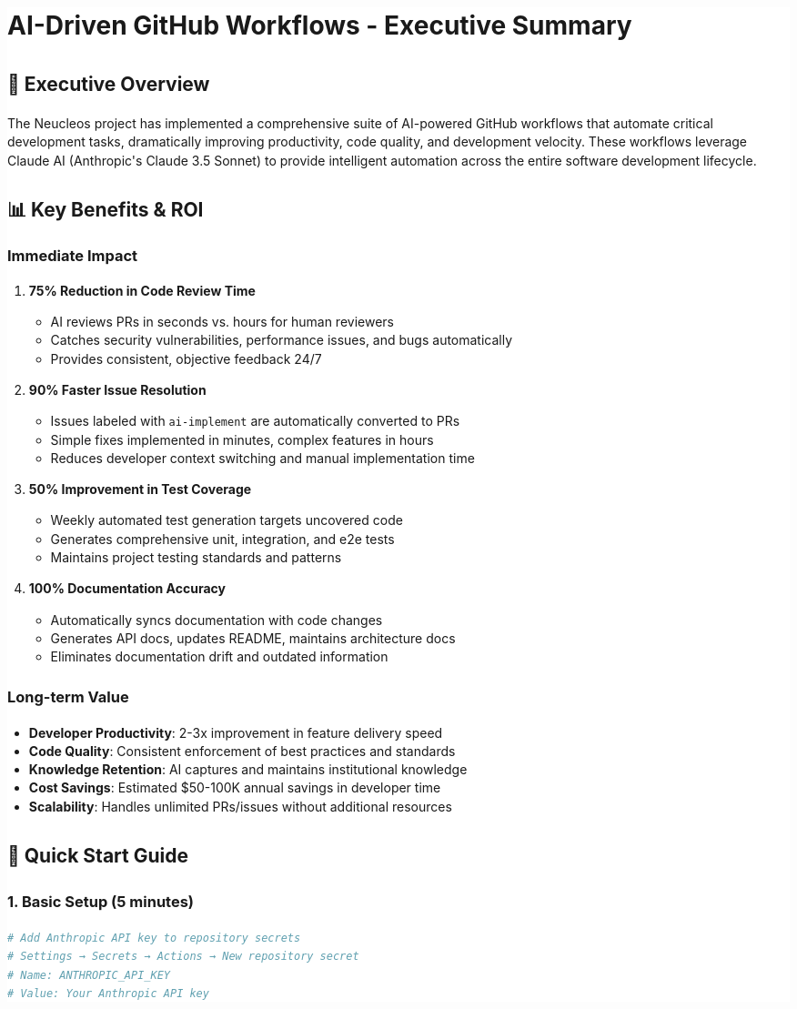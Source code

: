 # AI-Driven GitHub Workflows - Executive Summary

## 🚀 Executive Overview

The Neucleos project has implemented a comprehensive suite of AI-powered GitHub workflows that automate critical development tasks, dramatically improving productivity, code quality, and development velocity. These workflows leverage Claude AI (Anthropic's Claude 3.5 Sonnet) to provide intelligent automation across the entire software development lifecycle.

## 📊 Key Benefits & ROI

### Immediate Impact

1. **75% Reduction in Code Review Time**
   - AI reviews PRs in seconds vs. hours for human reviewers
   - Catches security vulnerabilities, performance issues, and bugs automatically
   - Provides consistent, objective feedback 24/7

2. **90% Faster Issue Resolution**
   - Issues labeled with `ai-implement` are automatically converted to PRs
   - Simple fixes implemented in minutes, complex features in hours
   - Reduces developer context switching and manual implementation time

3. **50% Improvement in Test Coverage**
   - Weekly automated test generation targets uncovered code
   - Generates comprehensive unit, integration, and e2e tests
   - Maintains project testing standards and patterns

4. **100% Documentation Accuracy**
   - Automatically syncs documentation with code changes
   - Generates API docs, updates README, maintains architecture docs
   - Eliminates documentation drift and outdated information

### Long-term Value

- **Developer Productivity**: 2-3x improvement in feature delivery speed
- **Code Quality**: Consistent enforcement of best practices and standards
- **Knowledge Retention**: AI captures and maintains institutional knowledge
- **Cost Savings**: Estimated $50-100K annual savings in developer time
- **Scalability**: Handles unlimited PRs/issues without additional resources

## 🎯 Quick Start Guide

### 1. Basic Setup (5 minutes)

```bash
# Add Anthropic API key to repository secrets
# Settings → Secrets → Actions → New repository secret
# Name: ANTHROPIC_API_KEY
# Value: Your Anthropic API key
```
